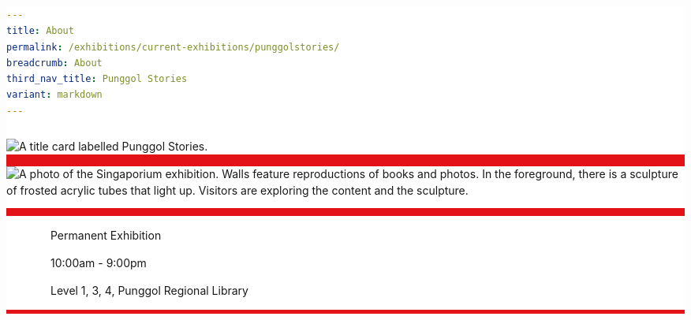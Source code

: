```yaml
---
title: About
permalink: /exhibitions/current-exhibitions/punggolstories/
breadcrumb: About
third_nav_title: Punggol Stories
variant: markdown
---
```

<section class="section__about">
<div class="container__card">
    <div class="row">
        <div class="col is-full" style="border-bottom: 15px solid #E21216; padding: 12px 0 0 0;">
            <img srcset="/images/event-images/punggol-stories/400x160w.jpg 400w, /images/event-images/punggol-stories/1000x400w.png 1000w" sizes="(max-width: 400px) 40vw, 100vw" height="400" width="1000" src="/images/event-images/punggol-stories/400x160w.jpg" alt="A title card labelled Punggol Stories.">
        </div>
    </div>  
    <div class="row">
        <div class="col is-full" style="padding: 0 0 12px 0;">
            <img srcset="/images/event-images/punggol-stories/sing_01_400w.jpg 400w, /images/event-images/punggol-stories/sing_01_1000w.jpg 1000w" sizes="(max-width: 400px) 40vw, 100vw" height="675" width="1000" src="/images/event-images/punggol-stories/sing_01_400w.jpg" alt="A photo of the Singaporium exhibition. Walls feature reproductions of books and photos. In the foreground, there is a sculpture of frosted acrylic tubes that light up. Visitors are exploring the content and the sculpture.">
        </div>
    </div>
        <div class="row">
            <div class="col" style="border-top: 10px solid #E21216; border-bottom: 5px solid #E21216;">
                <ul style="list-style: none; margin-left: 0px;">
                    <li style="margin-bottom: 1rem;">
                        <span class="sgds-icon sgds-icon-calendar" style="font-size: 150%; display: inline-block; float: left; vertical-align: middle;"></span>
                        <div style="line-height: 150%; padding-left: 2.3rem;">Permanent Exhibition</div>
                    </li> 
                    <li style="margin-bottom: 1rem;">
                        <span class="sgds-icon sgds-icon-clock" style="font-size: 150%; display: inline-block; float: left; vertical-align: middle;"></span>
                        <div style="line-height: 150%; padding-left: 2.3rem;">10:00am - 9:00pm</div>
                    </li>          
                    <li style="margin-bottom: 1rem;">
                        <span class="sgds-icon sgds-icon-map" style="font-size: 150%; display: inline-block; float: left; vertical-align: middle;"></span>
                        <div style="line-height: 150%; padding-left: 2.3rem;">Level 1, 3, 4, Punggol Regional Library</div>
                    </li>                    
                    </ul>
            </div>